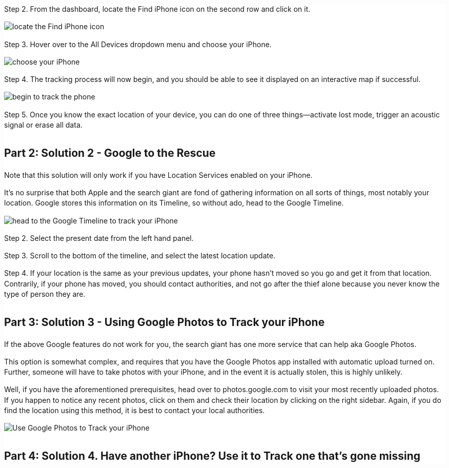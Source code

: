 Step 2. From the dashboard, locate the Find iPhone icon on the second row and click on it.

![locate the Find iPhone icon](https://images.wondershare.com/drfone/article/2017/10/15075181495657.jpg)

Step 3. Hover over to the All Devices dropdown menu and choose your iPhone.

![choose your iPhone](https://images.wondershare.com/drfone/article/2017/10/15075181861335.jpg)

Step 4. The tracking process will now begin, and you should be able to see it displayed on an interactive map if successful.

![begin to track the phone](https://images.wondershare.com/drfone/article/2017/10/15075182429793.jpg)

Step 5. Once you know the exact location of your device, you can do one of three things—activate lost mode, trigger an acoustic signal or erase all data.

## Part 2: Solution 2 - Google to the Rescue

Note that this solution will only work if you have Location Services enabled on your iPhone.

It’s no surprise that both Apple and the search giant are fond of gathering information on all sorts of things, most notably your location. Google stores this information on its Timeline, so without ado, head to the Google Timeline.

![head to the Google Timeline to track your iPhone](https://images.wondershare.com/drfone/article/2017/10/example-trip-google-timeline.png)

Step 2. Select the present date from the left hand panel.

Step 3. Scroll to the bottom of the timeline, and select the latest location update.

Step 4. If your location is the same as your previous updates, your phone hasn’t moved so you go and get it from that location. Contrarily, if your phone has moved, you should contact authorities, and not go after the thief alone because you never know the type of person they are.

## Part 3: Solution 3 - Using Google Photos to Track your iPhone

If the above Google features do not work for you, the search giant has one more service that can help aka Google Photos.

This option is somewhat complex, and requires that you have the Google Photos app installed with automatic upload turned on. Further, someone will have to take photos with your iPhone, and in the event it is actually stolen, this is highly unlikely.

Well, if you have the aforementioned prerequisites, head over to photos.google.com to visit your most recently uploaded photos. If you happen to notice any recent photos, click on them and check their location by clicking on the right sidebar. Again, if you do find the location using this method, it is best to contact your local authorities.

![Use Google Photos to Track your iPhone](https://images.wondershare.com/drfone/article/2017/10/15075191479909.jpg)

## Part 4: Solution 4. Have another iPhone? Use it to Track one that’s gone missing
